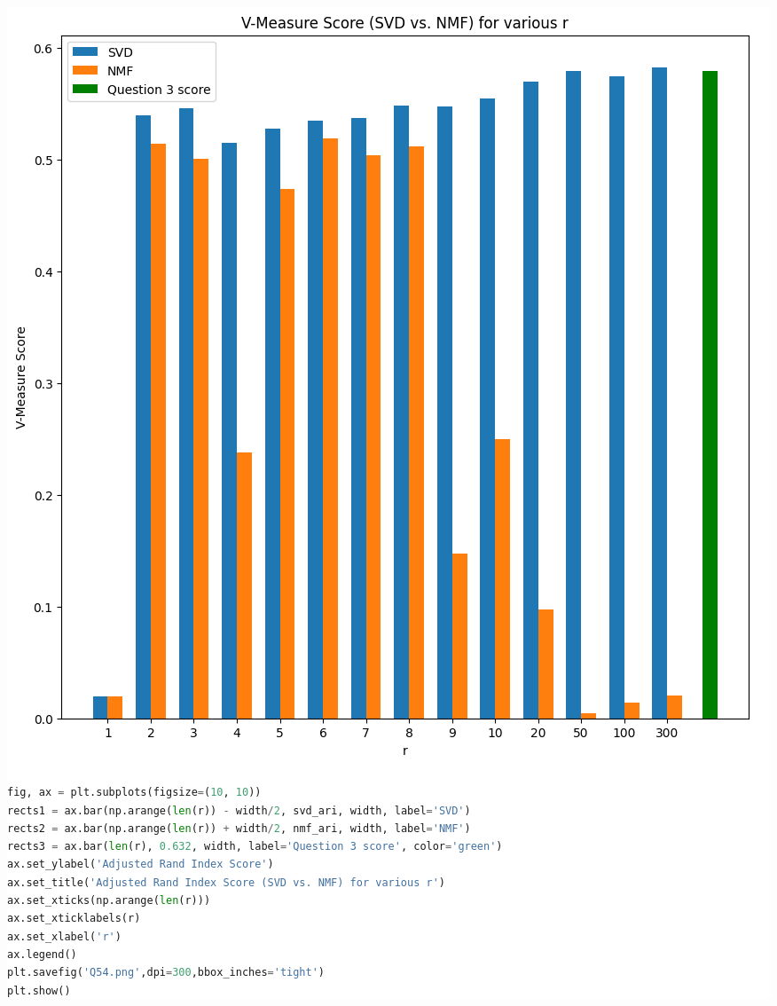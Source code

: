 
    
![png](solution_abhi_files/solution_abhi_22_0.png)
    



```python
fig, ax = plt.subplots(figsize=(10, 10))
rects1 = ax.bar(np.arange(len(r)) - width/2, svd_ari, width, label='SVD')
rects2 = ax.bar(np.arange(len(r)) + width/2, nmf_ari, width, label='NMF')
rects3 = ax.bar(len(r), 0.632, width, label='Question 3 score', color='green')
ax.set_ylabel('Adjusted Rand Index Score')
ax.set_title('Adjusted Rand Index Score (SVD vs. NMF) for various r')
ax.set_xticks(np.arange(len(r)))
ax.set_xticklabels(r)
ax.set_xlabel('r')
ax.legend()
plt.savefig('Q54.png',dpi=300,bbox_inches='tight')
plt.show()
```
